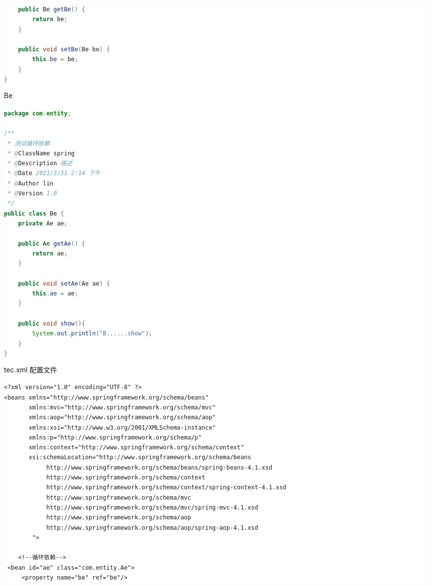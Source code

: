 ```java
	public Be getBe() {
		return be;
	}

	public void setBe(Be be) {
		this.be = be;
	}
}

```

Be

```java
package com.entity;

/**
 * 测试循环依赖
 * @ClassName spring
 * @Description 描述
 * @Date 2021/3/31 2:14 下午
 * @Author lin
 * @Version 1.0
 */
public class Be {
	private Ae ae;

	public Ae getAe() {
		return ae;
	}

	public void setAe(Ae ae) {
		this.ae = ae;
	}

	public void show(){
		System.out.println("B......show");
	}
}

```

tec.xml 配置文件

```
<?xml version="1.0" encoding="UTF-8" ?>
<beans xmlns="http://www.springframework.org/schema/beans"
	   xmlns:mvc="http://www.springframework.org/schema/mvc"
	   xmlns:aop="http://www.springframework.org/schema/aop"
	   xmlns:xsi="http://www.w3.org/2001/XMLSchema-instance"
	   xmlns:p="http://www.springframework.org/schema/p"
	   xmlns:context="http://www.springframework.org/schema/context"
	   xsi:schemaLocation="http://www.springframework.org/schema/beans
            http://www.springframework.org/schema/beans/spring-beans-4.1.xsd
            http://www.springframework.org/schema/context
            http://www.springframework.org/schema/context/spring-context-4.1.xsd
            http://www.springframework.org/schema/mvc
            http://www.springframework.org/schema/mvc/spring-mvc-4.1.xsd
            http://www.springframework.org/schema/aop
			http://www.springframework.org/schema/aop/spring-aop-4.1.xsd
        ">

	<!--循环依赖-->
 <bean id="ae" class="com.entity.Ae">
	 <property name="be" ref="be"/>
```